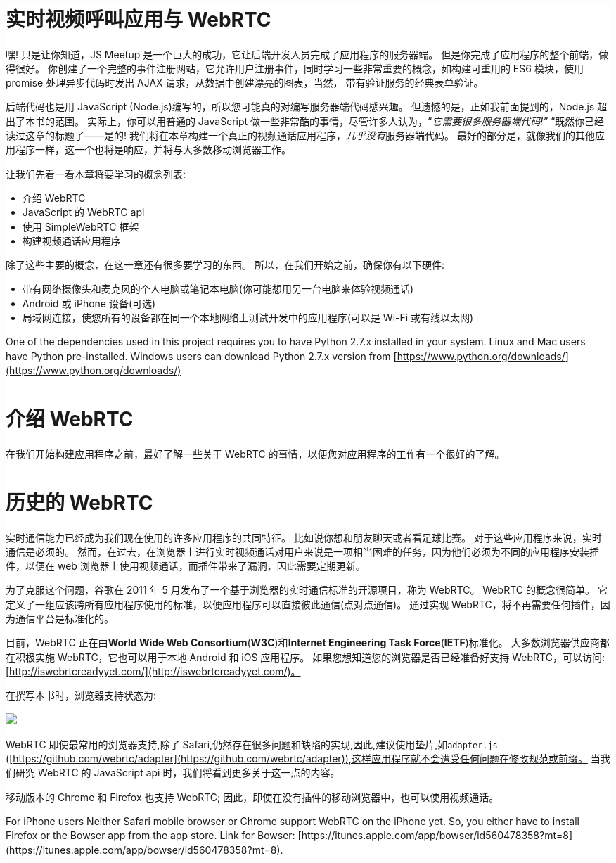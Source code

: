 # 实时视频呼叫应用与 WebRTC

嘿! 只是让你知道，JS Meetup 是一个巨大的成功，它让后端开发人员完成了应用程序的服务器端。 但是你完成了应用程序的整个前端，做得很好。 你创建了一个完整的事件注册网站，它允许用户注册事件，同时学习一些非常重要的概念，如构建可重用的 ES6 模块，使用 promise 处理异步代码时发出 AJAX 请求，从数据中创建漂亮的图表，当然， 带有验证服务的经典表单验证。

后端代码也是用 JavaScript (Node.js)编写的，所以您可能真的对编写服务器端代码感兴趣。 但遗憾的是，正如我前面提到的，Node.js 超出了本书的范围。 实际上，你可以用普通的 JavaScript 做一些非常酷的事情，尽管许多人认为，“*它需要很多服务器端代码!”* “既然你已经读过这章的标题了——是的! 我们将在本章构建一个真正的视频通话应用程序，*几乎没有*服务器端代码。 最好的部分是，就像我们的其他应用程序一样，这一个也将是响应，并将与大多数移动浏览器工作。

让我们先看一看本章将要学习的概念列表:

*   介绍 WebRTC
*   JavaScript 的 WebRTC api
*   使用 SimpleWebRTC 框架
*   构建视频通话应用程序

除了这些主要的概念，在这一章还有很多要学习的东西。 所以，在我们开始之前，确保你有以下硬件:

*   带有网络摄像头和麦克风的个人电脑或笔记本电脑(你可能想用另一台电脑来体验视频通话)
*   Android 或 iPhone 设备(可选)
*   局域网连接，使您所有的设备都在同一个本地网络上测试开发中的应用程序(可以是 Wi-Fi 或有线以太网)

One of the dependencies used in this project requires you to have Python 2.7.x installed in your system. Linux and Mac users have Python pre-installed. Windows users can download Python 2.7.x version from [https://www.python.org/downloads/](https://www.python.org/downloads/)

# 介绍 WebRTC

在我们开始构建应用程序之前，最好了解一些关于 WebRTC 的事情，以便您对应用程序的工作有一个很好的了解。

# 历史的 WebRTC

实时通信能力已经成为我们现在使用的许多应用程序的共同特征。 比如说你想和朋友聊天或者看足球比赛。 对于这些应用程序来说，实时通信是必须的。 然而，在过去，在浏览器上进行实时视频通话对用户来说是一项相当困难的任务，因为他们必须为不同的应用程序安装插件，以便在 web 浏览器上使用视频通话，而插件带来了漏洞，因此需要定期更新。

为了克服这个问题，谷歌在 2011 年 5 月发布了一个基于浏览器的实时通信标准的开源项目，称为 WebRTC。 WebRTC 的概念很简单。 它定义了一组应该跨所有应用程序使用的标准，以便应用程序可以直接彼此通信(点对点通信)。 通过实现 WebRTC，将不再需要任何插件，因为通信平台是标准化的。

目前，WebRTC 正在由**World Wide Web Consortium**(**W3C**)和**Internet Engineering Task Force**(**IETF**)标准化。 大多数浏览器供应商都在积极实施 WebRTC，它也可以用于本地 Android 和 iOS 应用程序。 如果您想知道您的浏览器是否已经准备好支持 WebRTC，可以访问:[http://iswebrtcreadyyet.com/](http://iswebrtcreadyyet.com/)。

在撰写本书时，浏览器支持状态为:

![](../images/00022.jpeg)

WebRTC 即使最常用的浏览器支持,除了 Safari,仍然存在很多问题和缺陷的实现,因此,建议使用垫片,如`adapter.js`([https://github.com/webrtc/adapter](https://github.com/webrtc/adapter)),这样应用程序就不会遭受任何问题在修改规范或前缀。 当我们研究 WebRTC 的 JavaScript api 时，我们将看到更多关于这一点的内容。

移动版本的 Chrome 和 Firefox 也支持 WebRTC; 因此，即使在没有插件的移动浏览器中，也可以使用视频通话。

For iPhone users
Neither Safari mobile browser or Chrome support WebRTC on the iPhone yet. So, you either have to install Firefox or the Bowser app from the app store. Link for Bowser: [https://itunes.apple.com/app/bowser/id560478358?mt=8](https://itunes.apple.com/app/bowser/id560478358?mt=8).
